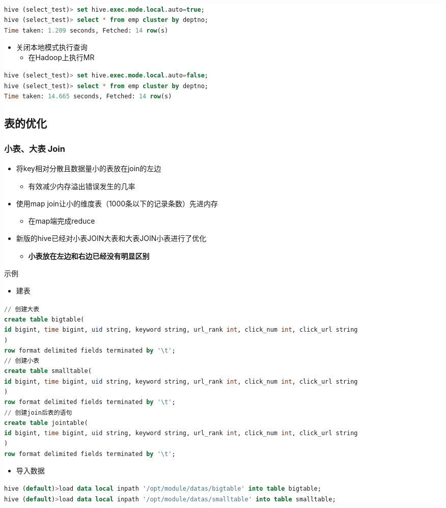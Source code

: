 ```sql
hive (select_test)> set hive.exec.mode.local.auto=true; 
hive (select_test)> select * from emp cluster by deptno;
Time taken: 1.209 seconds, Fetched: 14 row(s)
```

- 关闭本地模式执行查询
  - 在Hadoop上执行MR

```sql
hive (select_test)> set hive.exec.mode.local.auto=false; 
hive (select_test)> select * from emp cluster by deptno;
Time taken: 14.665 seconds, Fetched: 14 row(s)
```



## 表的优化



### 小表、大表 Join

- 将key相对分散且数据量小的表放在join的左边
  - 有效减少内存溢出错误发生的几率
- 使用map join让小的维度表（1000条以下的记录条数）先进内存
  - 在map端完成reduce

- 新版的hive已经对小表JOIN大表和大表JOIN小表进行了优化
  - **小表放在左边和右边已经没有明显区别**



示例

- 建表

```sql
// 创建大表
create table bigtable(
id bigint, time bigint, uid string, keyword string, url_rank int, click_num int, click_url string
) 
row format delimited fields terminated by '\t';
// 创建小表
create table smalltable(
id bigint, time bigint, uid string, keyword string, url_rank int, click_num int, click_url string
) 
row format delimited fields terminated by '\t';
// 创建join后表的语句
create table jointable(
id bigint, time bigint, uid string, keyword string, url_rank int, click_num int, click_url string
) 
row format delimited fields terminated by '\t';
```

- 导入数据

```sql
hive (default)>load data local inpath '/opt/module/datas/bigtable' into table bigtable;
hive (default)>load data local inpath '/opt/module/datas/smalltable' into table smalltable;
```
